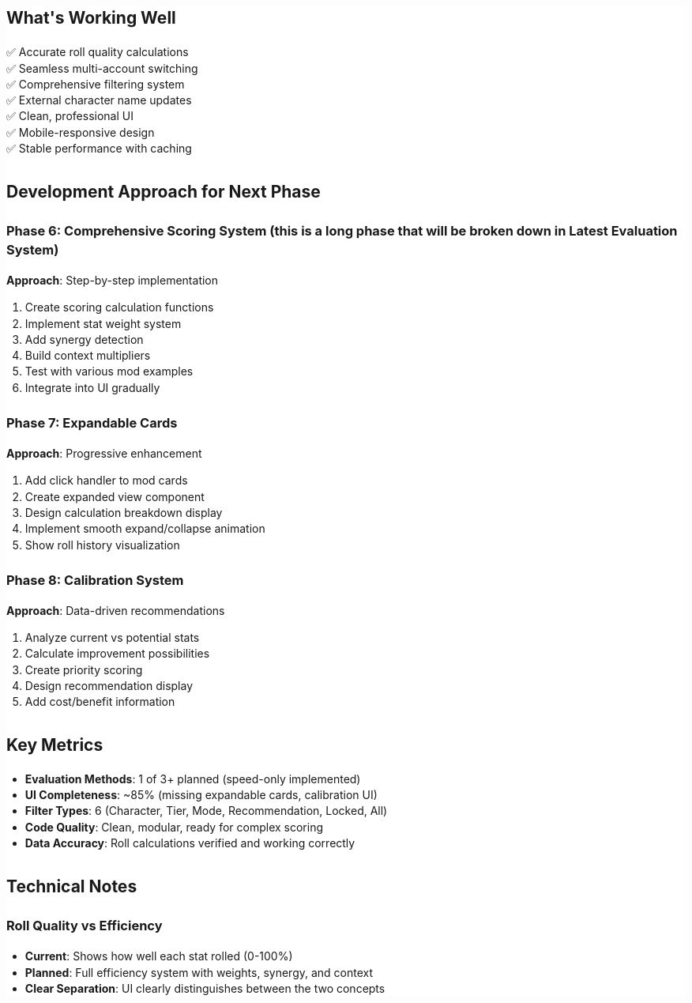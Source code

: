 ## What's Working Well

✅ Accurate roll quality calculations  
✅ Seamless multi-account switching  
✅ Comprehensive filtering system  
✅ External character name updates  
✅ Clean, professional UI  
✅ Mobile-responsive design  
✅ Stable performance with caching  

## Development Approach for Next Phase

### Phase 6: Comprehensive Scoring System (this is a long phase that will be broken down in Latest Evaluation System)
**Approach**: Step-by-step implementation
1. Create scoring calculation functions
2. Implement stat weight system
3. Add synergy detection
4. Build context multipliers
5. Test with various mod examples
6. Integrate into UI gradually

### Phase 7: Expandable Cards
**Approach**: Progressive enhancement
1. Add click handler to mod cards
2. Create expanded view component
3. Design calculation breakdown display
4. Implement smooth expand/collapse animation
5. Show roll history visualization

### Phase 8: Calibration System
**Approach**: Data-driven recommendations
1. Analyze current vs potential stats
2. Calculate improvement possibilities
3. Create priority scoring
4. Design recommendation display
5. Add cost/benefit information

## Key Metrics

- **Evaluation Methods**: 1 of 3+ planned (speed-only implemented)
- **UI Completeness**: ~85% (missing expandable cards, calibration UI)
- **Filter Types**: 6 (Character, Tier, Mode, Recommendation, Locked, All)
- **Code Quality**: Clean, modular, ready for complex scoring
- **Data Accuracy**: Roll calculations verified and working correctly

## Technical Notes

### Roll Quality vs Efficiency
- **Current**: Shows how well each stat rolled (0-100%)
- **Planned**: Full efficiency system with weights, synergy, and context
- **Clear Separation**: UI clearly distinguishes between the two concepts
